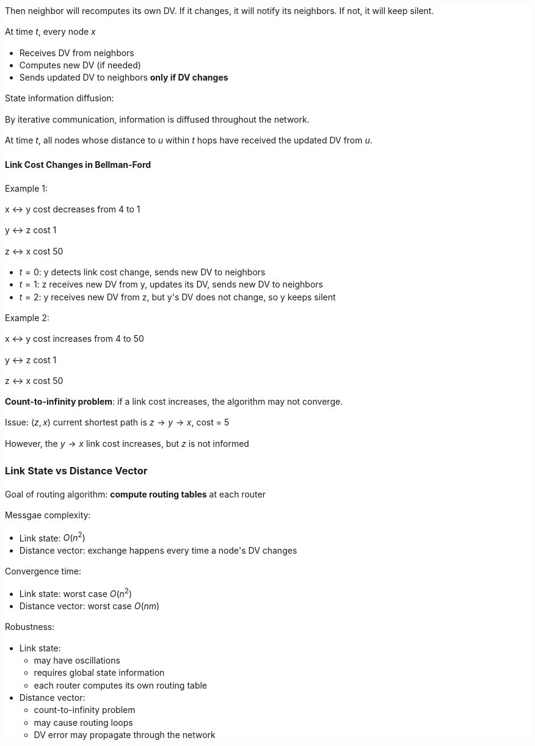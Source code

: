Then neighbor will recomputes its own DV. If it changes, it will notify its neighbors. If not, it will keep silent.

At time $t$, every node $x$

- Receives DV from neighbors
- Computes new DV (if needed)
- Sends updated DV to neighbors **only if DV changes**

State information diffusion:

By iterative communication, information is diffused throughout the network.

At time $t$, all nodes whose distance to $u$ within $t$ hops have received the updated DV from $u$.

#### Link Cost Changes in Bellman-Ford

Example 1:

x <-> y cost decreases from 4 to 1

y <-> z cost 1

z <-> x cost 50

- $t = 0$: y detects link cost change, sends new DV to neighbors
- $t = 1$: z receives new DV from y, updates its DV, sends new DV to neighbors
- $t = 2$: y receives new DV from z, but y's DV does not change, so y keeps silent

Example 2:

x <-> y cost increases from 4 to 50

y <-> z cost 1

z <-> x cost 50

**Count-to-infinity problem**: if a link cost increases, the algorithm may not converge.

Issue: $(z, x)$ current shortest path is $z \rightarrow y \rightarrow x$, cost = 5

However, the $y \rightarrow x$ link cost increases, but $z$ is not informed

### Link State vs Distance Vector

Goal of routing algorithm: **compute routing tables** at each router

Messgae complexity:

- Link state: $O(n^2)$
- Distance vector: exchange happens every time a node's DV changes

Convergence time:

- Link state: worst case $O(n^2)$
- Distance vector: worst case $O(nm)$

Robustness:

- Link state:
    - may have oscillations
    - requires global state information
    - each router computes its own routing table
- Distance vector:
    - count-to-infinity problem
    - may cause routing loops
    - DV error may propagate through the network
